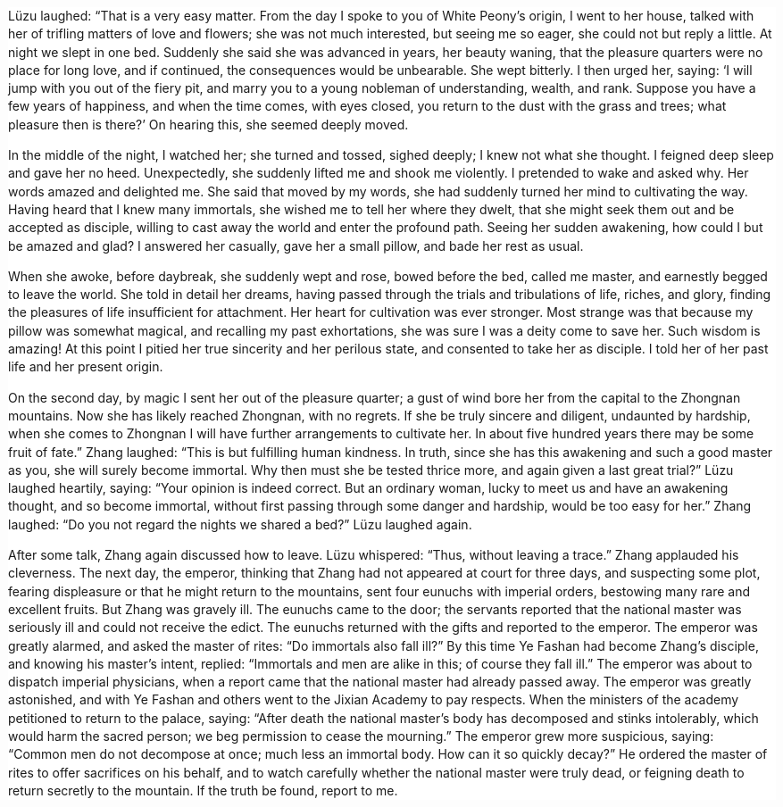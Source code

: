Lüzu laughed: “That is a very easy matter. From the day I spoke to you of White Peony’s origin, I went to her house, talked with her of trifling matters of love and flowers; she was not much interested, but seeing me so eager, she could not but reply a little. At night we slept in one bed. Suddenly she said she was advanced in years, her beauty waning, that the pleasure quarters were no place for long love, and if continued, the consequences would be unbearable. She wept bitterly. I then urged her, saying: ‘I will jump with you out of the fiery pit, and marry you to a young nobleman of understanding, wealth, and rank. Suppose you have a few years of happiness, and when the time comes, with eyes closed, you return to the dust with the grass and trees; what pleasure then is there?’ On hearing this, she seemed deeply moved.

In the middle of the night, I watched her; she turned and tossed, sighed deeply; I knew not what she thought. I feigned deep sleep and gave her no heed. Unexpectedly, she suddenly lifted me and shook me violently. I pretended to wake and asked why. Her words amazed and delighted me. She said that moved by my words, she had suddenly turned her mind to cultivating the way. Having heard that I knew many immortals, she wished me to tell her where they dwelt, that she might seek them out and be accepted as disciple, willing to cast away the world and enter the profound path. Seeing her sudden awakening, how could I but be amazed and glad? I answered her casually, gave her a small pillow, and bade her rest as usual.

When she awoke, before daybreak, she suddenly wept and rose, bowed before the bed, called me master, and earnestly begged to leave the world. She told in detail her dreams, having passed through the trials and tribulations of life, riches, and glory, finding the pleasures of life insufficient for attachment. Her heart for cultivation was ever stronger. Most strange was that because my pillow was somewhat magical, and recalling my past exhortations, she was sure I was a deity come to save her. Such wisdom is amazing! At this point I pitied her true sincerity and her perilous state, and consented to take her as disciple. I told her of her past life and her present origin.

On the second day, by magic I sent her out of the pleasure quarter; a gust of wind bore her from the capital to the Zhongnan mountains. Now she has likely reached Zhongnan, with no regrets. If she be truly sincere and diligent, undaunted by hardship, when she comes to Zhongnan I will have further arrangements to cultivate her. In about five hundred years there may be some fruit of fate.” Zhang laughed: “This is but fulfilling human kindness. In truth, since she has this awakening and such a good master as you, she will surely become immortal. Why then must she be tested thrice more, and again given a last great trial?” Lüzu laughed heartily, saying: “Your opinion is indeed correct. But an ordinary woman, lucky to meet us and have an awakening thought, and so become immortal, without first passing through some danger and hardship, would be too easy for her.” Zhang laughed: “Do you not regard the nights we shared a bed?” Lüzu laughed again.

After some talk, Zhang again discussed how to leave. Lüzu whispered: “Thus, without leaving a trace.” Zhang applauded his cleverness. The next day, the emperor, thinking that Zhang had not appeared at court for three days, and suspecting some plot, fearing displeasure or that he might return to the mountains, sent four eunuchs with imperial orders, bestowing many rare and excellent fruits. But Zhang was gravely ill. The eunuchs came to the door; the servants reported that the national master was seriously ill and could not receive the edict. The eunuchs returned with the gifts and reported to the emperor. The emperor was greatly alarmed, and asked the master of rites: “Do immortals also fall ill?” By this time Ye Fashan had become Zhang’s disciple, and knowing his master’s intent, replied: “Immortals and men are alike in this; of course they fall ill.” The emperor was about to dispatch imperial physicians, when a report came that the national master had already passed away. The emperor was greatly astonished, and with Ye Fashan and others went to the Jixian Academy to pay respects. When the ministers of the academy petitioned to return to the palace, saying: “After death the national master’s body has decomposed and stinks intolerably, which would harm the sacred person; we beg permission to cease the mourning.” The emperor grew more suspicious, saying: “Common men do not decompose at once; much less an immortal body. How can it so quickly decay?” He ordered the master of rites to offer sacrifices on his behalf, and to watch carefully whether the national master were truly dead, or feigning death to return secretly to the mountain. If the truth be found, report to me.
